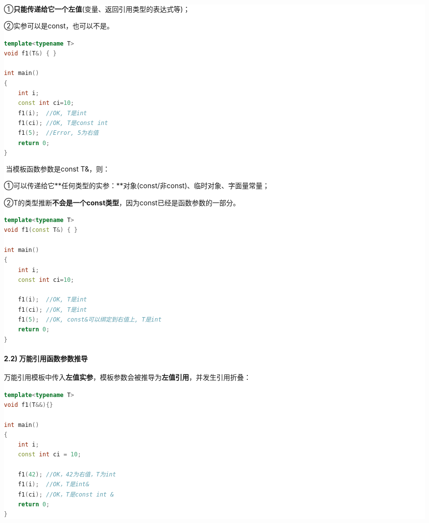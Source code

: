 ①**只能传递给它一个左值**(变量、返回引用类型的表达式等)；

②实参可以是const，也可以不是。

```c++
template<typename T>
void f1(T&) { }
 
int main()
{
    int i;
    const int ci=10; 
    f1(i);  //OK, T是int
    f1(ci); //OK, T是const int
    f1(5);  //Error, 5为右值
    return 0;
}
```

​	当模板函数参数是const T&，则：

①可以传递给它**任何类型的实参：**对象(const/非const)、临时对象、字面量常量；

②T的类型推断**不会是一个const类型**，因为const已经是函数参数的一部分。

```c++
template<typename T>
void f1(const T&) { }
 
int main()
{
    int i;
    const int ci=10;
 
    f1(i);  //OK, T是int
    f1(ci); //OK, T是int
    f1(5);  //OK, const&可以绑定到右值上, T是int
	return 0;
}
```

#### 2.2) 万能引用函数参数推导

​	万能引用模板中传入**左值实参**，模板参数会被推导为**左值引用**，并发生引用折叠：

```c++
template<typename T>
void f1(T&&){}
 
int main()
{
    int i;
    const int ci = 10;
 
    f1(42); //OK，42为右值，T为int 
    f1(i);  //OK，T是int&
    f1(ci); //OK，T是const int &
    return 0;
}
```
